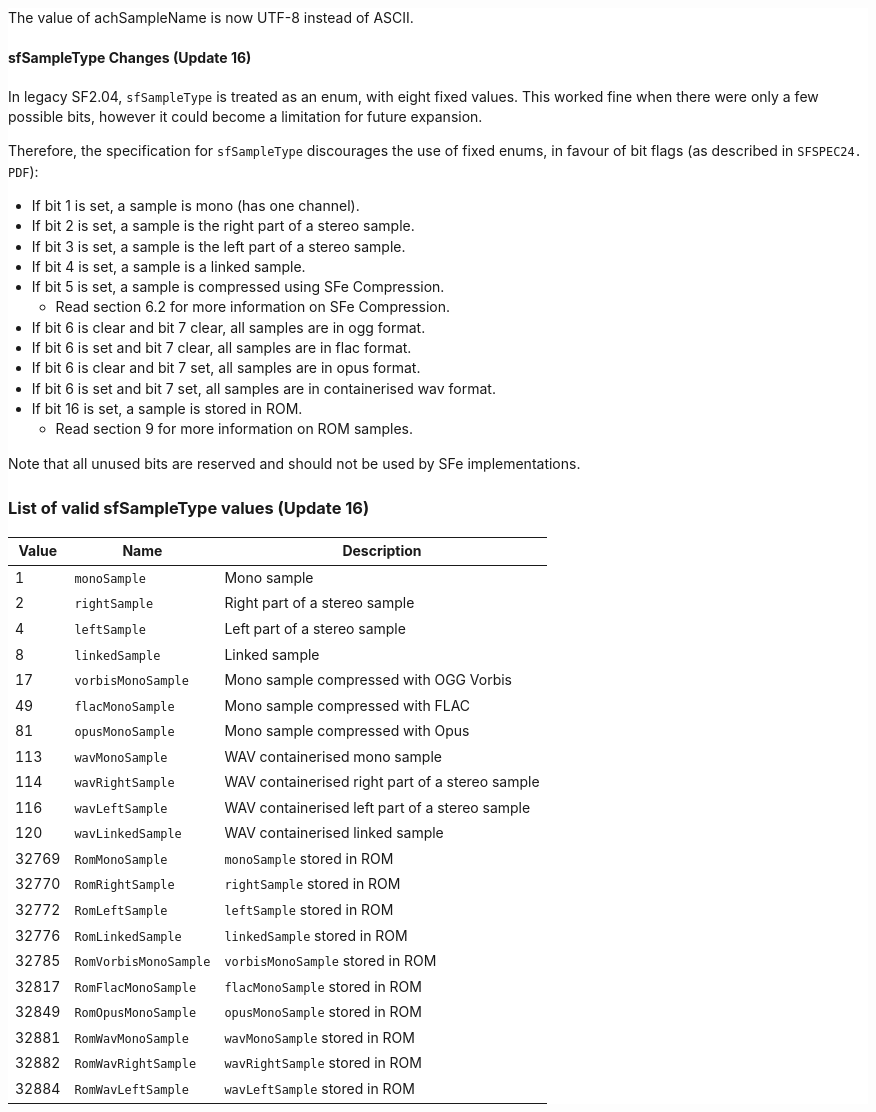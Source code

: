 The value of achSampleName is now UTF-8 instead of ASCII.

#### sfSampleType Changes (Update 16)

In legacy SF2.04, `sfSampleType` is treated as an enum, with eight fixed values. This worked fine when there were only a few possible bits, however it could become a limitation for future expansion.

Therefore, the specification for `sfSampleType` discourages the use of fixed enums, in favour of bit flags (as described in `SFSPEC24.PDF`):

- If bit 1 is set, a sample is mono (has one channel).
- If bit 2 is set, a sample is the right part of a stereo sample.
- If bit 3 is set, a sample is the left part of a stereo sample.
- If bit 4 is set, a sample is a linked sample.
- If bit 5 is set, a sample is compressed using SFe Compression.
  - Read section 6.2 for more information on SFe Compression.
- If bit 6 is clear and bit 7 clear, all samples are in ogg format.
- If bit 6 is set and bit 7 clear, all samples are in flac format.
- If bit 6 is clear and bit 7 set, all samples are in opus format.
- If bit 6 is set and bit 7 set, all samples are in containerised wav format. 
- If bit 16 is set, a sample is stored in ROM.
  - Read section 9 for more information on ROM samples.

Note that all unused bits are reserved and should not be used by SFe implementations.

### List of valid sfSampleType values (Update 16)

| Value | Name                    | Description                                        |
| ----- | ----------------------- | -------------------------------------------------- |
| 1     | `monoSample`            | Mono sample                                        |
| 2     | `rightSample`           | Right part of a stereo sample                      |
| 4     | `leftSample`            | Left part of a stereo sample                       |
| 8     | `linkedSample`          | Linked sample                                      |
| 17    | `vorbisMonoSample`      | Mono sample compressed with OGG Vorbis             |
| 49    | `flacMonoSample`        | Mono sample compressed with FLAC                   |
| 81    | `opusMonoSample`        | Mono sample compressed with Opus                   |
| 113   | `wavMonoSample`         | WAV containerised mono sample                      |
| 114   | `wavRightSample`        | WAV containerised right part of a stereo sample    |
| 116   | `wavLeftSample`         | WAV containerised left part of a stereo sample     |
| 120   | `wavLinkedSample`       | WAV containerised linked sample                    |
| 32769 | `RomMonoSample`         | `monoSample` stored in ROM                         |
| 32770 | `RomRightSample`        | `rightSample` stored in ROM                        | 
| 32772 | `RomLeftSample`         | `leftSample` stored in ROM                         |
| 32776 | `RomLinkedSample`       | `linkedSample` stored in ROM                       |
| 32785 | `RomVorbisMonoSample`   | `vorbisMonoSample` stored in ROM                   |
| 32817 | `RomFlacMonoSample`     | `flacMonoSample` stored in ROM                     |
| 32849 | `RomOpusMonoSample`     | `opusMonoSample` stored in ROM                     |
| 32881 | `RomWavMonoSample`      | `wavMonoSample` stored in ROM                      |
| 32882 | `RomWavRightSample`     | `wavRightSample` stored in ROM                     |
| 32884 | `RomWavLeftSample`      | `wavLeftSample` stored in ROM                      |